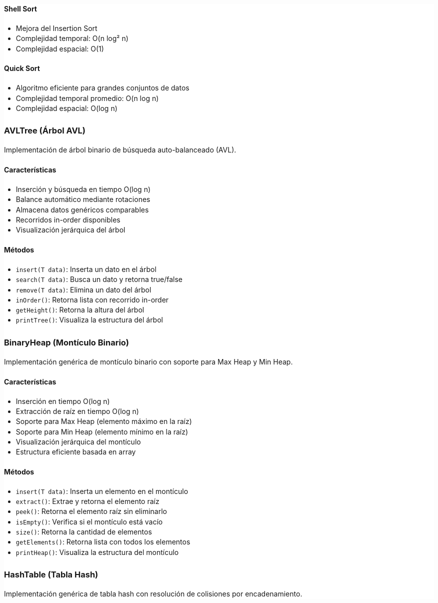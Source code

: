 #### Shell Sort
- Mejora del Insertion Sort
- Complejidad temporal: O(n log² n)
- Complejidad espacial: O(1)

#### Quick Sort
- Algoritmo eficiente para grandes conjuntos de datos
- Complejidad temporal promedio: O(n log n)
- Complejidad espacial: O(log n)

### AVLTree (Árbol AVL)
Implementación de árbol binario de búsqueda auto-balanceado (AVL).

#### Características
- Inserción y búsqueda en tiempo O(log n)
- Balance automático mediante rotaciones
- Almacena datos genéricos comparables
- Recorridos in-order disponibles
- Visualización jerárquica del árbol

#### Métodos
- `insert(T data)`: Inserta un dato en el árbol
- `search(T data)`: Busca un dato y retorna true/false
- `remove(T data)`: Elimina un dato del árbol
- `inOrder()`: Retorna lista con recorrido in-order
- `getHeight()`: Retorna la altura del árbol
- `printTree()`: Visualiza la estructura del árbol

### BinaryHeap (Montículo Binario)
Implementación genérica de montículo binario con soporte para Max Heap y Min Heap.

#### Características
- Inserción en tiempo O(log n)
- Extracción de raíz en tiempo O(log n)
- Soporte para Max Heap (elemento máximo en la raíz)
- Soporte para Min Heap (elemento mínimo en la raíz)
- Visualización jerárquica del montículo
- Estructura eficiente basada en array

#### Métodos
- `insert(T data)`: Inserta un elemento en el montículo
- `extract()`: Extrae y retorna el elemento raíz
- `peek()`: Retorna el elemento raíz sin eliminarlo
- `isEmpty()`: Verifica si el montículo está vacío
- `size()`: Retorna la cantidad de elementos
- `getElements()`: Retorna lista con todos los elementos
- `printHeap()`: Visualiza la estructura del montículo

### HashTable (Tabla Hash)
Implementación genérica de tabla hash con resolución de colisiones por encadenamiento.
